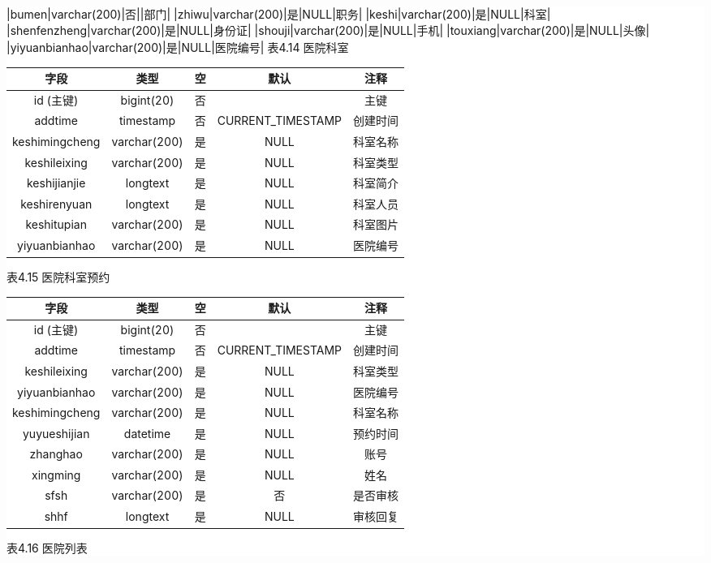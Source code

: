 |bumen|varchar(200)|否||部门|
|zhiwu|varchar(200)|是|NULL|职务|
|keshi|varchar(200)|是|NULL|科室|
|shenfenzheng|varchar(200)|是|NULL|身份证|
|shouji|varchar(200)|是|NULL|手机|
|touxiang|varchar(200)|是|NULL|头像|
|yiyuanbianhao|varchar(200)|是|NULL|医院编号|
表4.14 医院科室

|字段|类型|空|默认|注释|
| :-: | :-: | :-: | :-: | :-: |
|id (主键)|bigint(20)|否||主键|
|addtime|timestamp|否|CURRENT\_TIMESTAMP|创建时间|
|keshimingcheng|varchar(200)|是|NULL|科室名称|
|keshileixing|varchar(200)|是|NULL|科室类型|
|keshijianjie|longtext|是|NULL|科室简介|
|keshirenyuan|longtext|是|NULL|科室人员|
|keshitupian|varchar(200)|是|NULL|科室图片|
|yiyuanbianhao|varchar(200)|是|NULL|医院编号|
表4.15 医院科室预约

|字段|类型|空|默认|注释|
| :-: | :-: | :-: | :-: | :-: |
|id (主键)|bigint(20)|否||主键|
|addtime|timestamp|否|CURRENT\_TIMESTAMP|创建时间|
|keshileixing|varchar(200)|是|NULL|科室类型|
|yiyuanbianhao|varchar(200)|是|NULL|医院编号|
|keshimingcheng|varchar(200)|是|NULL|科室名称|
|yuyueshijian|datetime|是|NULL|预约时间|
|zhanghao|varchar(200)|是|NULL|账号|
|xingming|varchar(200)|是|NULL|姓名|
|sfsh|varchar(200)|是|否|是否审核|
|shhf|longtext|是|NULL|审核回复|
表4.16 医院列表
